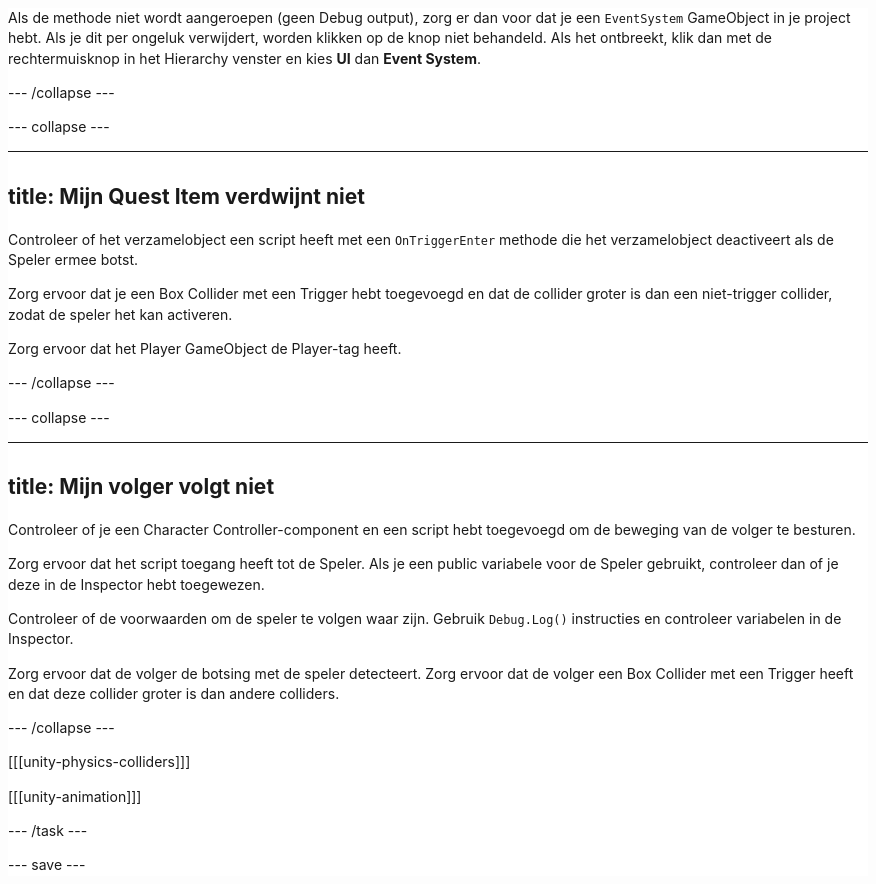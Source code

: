 Als de methode niet wordt aangeroepen (geen Debug output), zorg er dan voor dat je een `EventSystem` GameObject in je project hebt. Als je dit per ongeluk verwijdert, worden klikken op de knop niet behandeld. Als het ontbreekt, klik dan met de rechtermuisknop in het Hierarchy venster en kies **UI** dan **Event System**.

--- /collapse ---

--- collapse ---

---
title: Mijn Quest Item verdwijnt niet
---

Controleer of het verzamelobject een script heeft met een `OnTriggerEnter` methode die het verzamelobject deactiveert als de Speler ermee botst.

Zorg ervoor dat je een Box Collider met een Trigger hebt toegevoegd en dat de collider groter is dan een niet-trigger collider, zodat de speler het kan activeren.

Zorg ervoor dat het Player GameObject de Player-tag heeft.

--- /collapse ---

--- collapse ---

---
title: Mijn volger volgt niet
---

Controleer of je een Character Controller-component en een script hebt toegevoegd om de beweging van de volger te besturen.

Zorg ervoor dat het script toegang heeft tot de Speler. Als je een public variabele voor de Speler gebruikt, controleer dan of je deze in de Inspector hebt toegewezen.

Controleer of de voorwaarden om de speler te volgen waar zijn. Gebruik `Debug.Log()` instructies en controleer variabelen in de Inspector.

Zorg ervoor dat de volger de botsing met de speler detecteert. Zorg ervoor dat de volger een Box Collider met een Trigger heeft en dat deze collider groter is dan andere colliders.

--- /collapse ---

[[[unity-physics-colliders]]]

[[[unity-animation]]]

--- /task ---

--- save ---
